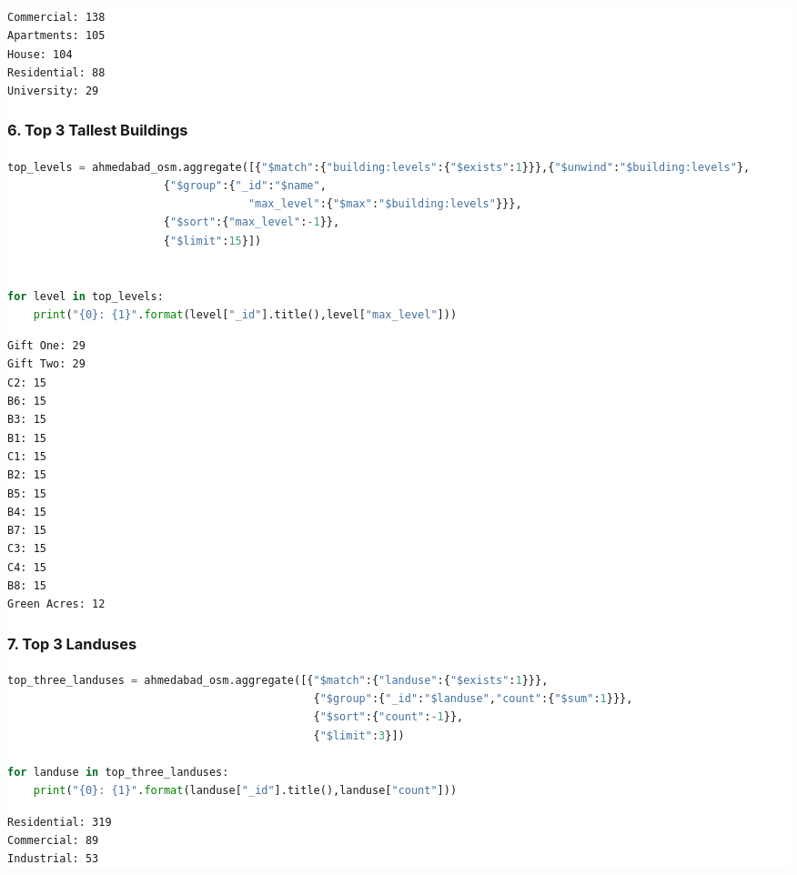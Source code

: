     Commercial: 138
    Apartments: 105
    House: 104
    Residential: 88
    University: 29
    

### 6. Top 3 Tallest Buildings


```python
top_levels = ahmedabad_osm.aggregate([{"$match":{"building:levels":{"$exists":1}}},{"$unwind":"$building:levels"},
                        {"$group":{"_id":"$name",
                                     "max_level":{"$max":"$building:levels"}}},
                        {"$sort":{"max_level":-1}},
                        {"$limit":15}])


for level in top_levels:
    print("{0}: {1}".format(level["_id"].title(),level["max_level"]))
```

    Gift One: 29
    Gift Two: 29
    C2: 15
    B6: 15
    B3: 15
    B1: 15
    C1: 15
    B2: 15
    B5: 15
    B4: 15
    B7: 15
    C3: 15
    C4: 15
    B8: 15
    Green Acres: 12
    

### 7. Top 3 Landuses


```python
top_three_landuses = ahmedabad_osm.aggregate([{"$match":{"landuse":{"$exists":1}}},
                                               {"$group":{"_id":"$landuse","count":{"$sum":1}}},
                                               {"$sort":{"count":-1}},
                                               {"$limit":3}])

for landuse in top_three_landuses:
    print("{0}: {1}".format(landuse["_id"].title(),landuse["count"]))
```

    Residential: 319
    Commercial: 89
    Industrial: 53
    